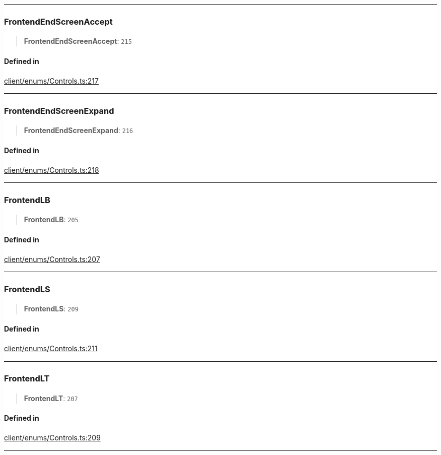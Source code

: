 ***

### FrontendEndScreenAccept

> **FrontendEndScreenAccept**: `215`

#### Defined in

[client/enums/Controls.ts:217](https://github.com/Purpose-Dev/fivem-ts/blob/af9f57481b70813a163451854c2103aaaed13195/src/client/enums/Controls.ts#L217)

***

### FrontendEndScreenExpand

> **FrontendEndScreenExpand**: `216`

#### Defined in

[client/enums/Controls.ts:218](https://github.com/Purpose-Dev/fivem-ts/blob/af9f57481b70813a163451854c2103aaaed13195/src/client/enums/Controls.ts#L218)

***

### FrontendLB

> **FrontendLB**: `205`

#### Defined in

[client/enums/Controls.ts:207](https://github.com/Purpose-Dev/fivem-ts/blob/af9f57481b70813a163451854c2103aaaed13195/src/client/enums/Controls.ts#L207)

***

### FrontendLS

> **FrontendLS**: `209`

#### Defined in

[client/enums/Controls.ts:211](https://github.com/Purpose-Dev/fivem-ts/blob/af9f57481b70813a163451854c2103aaaed13195/src/client/enums/Controls.ts#L211)

***

### FrontendLT

> **FrontendLT**: `207`

#### Defined in

[client/enums/Controls.ts:209](https://github.com/Purpose-Dev/fivem-ts/blob/af9f57481b70813a163451854c2103aaaed13195/src/client/enums/Controls.ts#L209)

***

